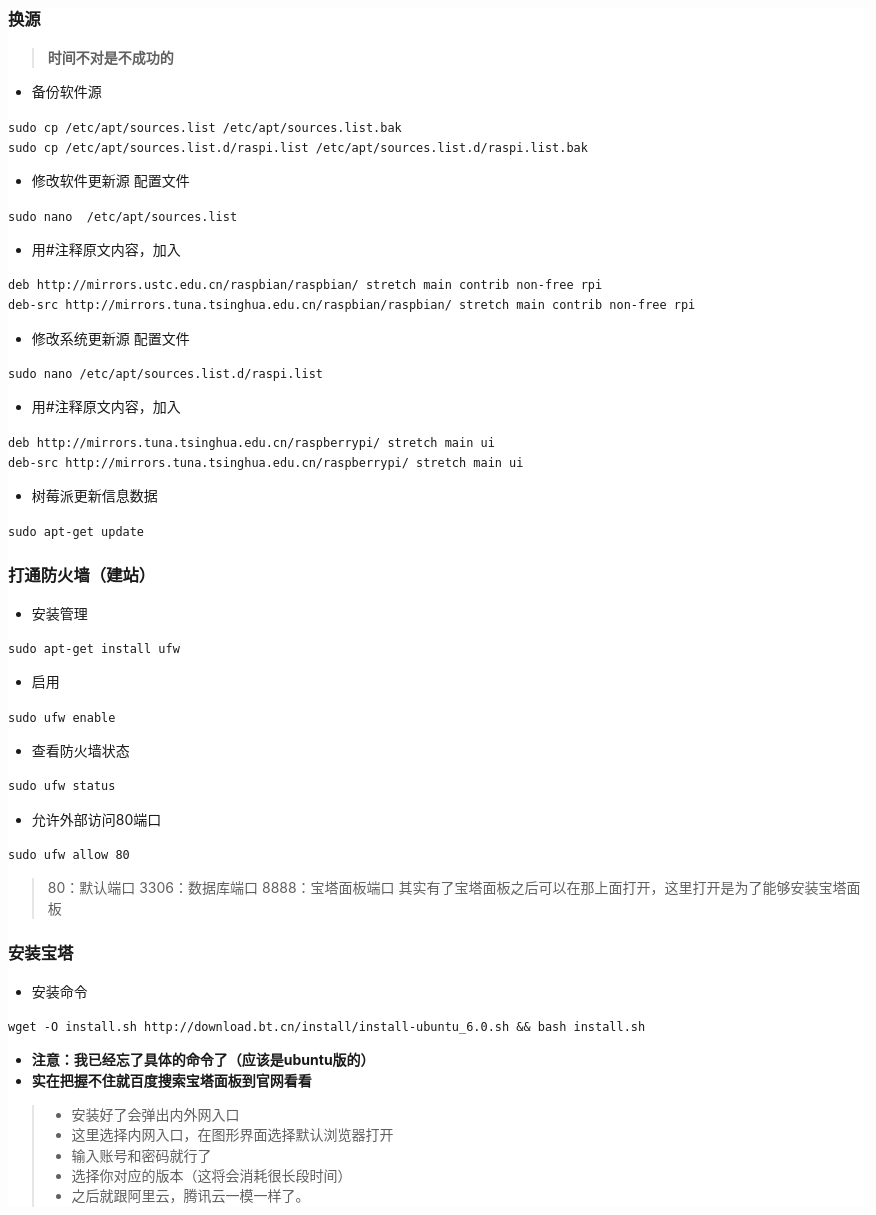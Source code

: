 ###  换源
 >**时间不对是不成功的**
 - 备份软件源
 ```
sudo cp /etc/apt/sources.list /etc/apt/sources.list.bak
sudo cp /etc/apt/sources.list.d/raspi.list /etc/apt/sources.list.d/raspi.list.bak
 ```
  - 修改软件更新源 配置文件
 ```
sudo nano  /etc/apt/sources.list
 ```
   - 用#注释原文内容，加入
 ```
deb http://mirrors.ustc.edu.cn/raspbian/raspbian/ stretch main contrib non-free rpi
deb-src http://mirrors.tuna.tsinghua.edu.cn/raspbian/raspbian/ stretch main contrib non-free rpi
 ```
 - 修改系统更新源 配置文件
 ```
 sudo nano /etc/apt/sources.list.d/raspi.list
 ```
  - 用#注释原文内容，加入
 ```
deb http://mirrors.tuna.tsinghua.edu.cn/raspberrypi/ stretch main ui
deb-src http://mirrors.tuna.tsinghua.edu.cn/raspberrypi/ stretch main ui
 ```
  - 树莓派更新信息数据
 ```
sudo apt-get update
 ```
 
### 打通防火墙（建站）
  - 安装管理
 ```
sudo apt-get install ufw
 ```
  - 启用
 ```
sudo ufw enable
 ```
   - 查看防火墙状态
 ```
sudo ufw status
 ```
 - 允许外部访问80端口
 ```
sudo ufw allow 80
 ```
> 80：默认端口 3306：数据库端口 8888：宝塔面板端口
> 其实有了宝塔面板之后可以在那上面打开，这里打开是为了能够安装宝塔面板
###  安装宝塔
 - 安装命令
 ```
wget -O install.sh http://download.bt.cn/install/install-ubuntu_6.0.sh && bash install.sh
 ```
 -  **注意：我已经忘了具体的命令了（应该是ubuntu版的）**
 - **实在把握不住就百度搜索宝塔面板到官网看看**
 > - 安装好了会弹出内外网入口 
 > - 这里选择内网入口，在图形界面选择默认浏览器打开
 > - 输入账号和密码就行了
 > - 选择你对应的版本（这将会消耗很长段时间）
 >  - 之后就跟阿里云，腾讯云一模一样了。
